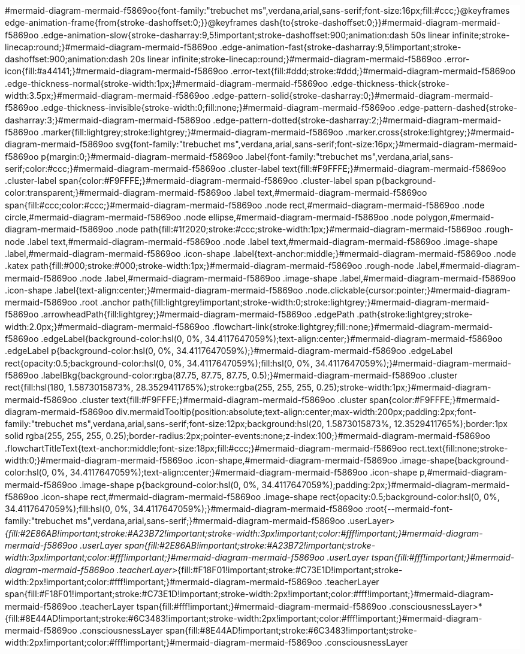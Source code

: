 #mermaid-diagram-mermaid-f5869oo{font-family:"trebuchet ms",verdana,arial,sans-serif;font-size:16px;fill:#ccc;}@keyframes edge-animation-frame{from{stroke-dashoffset:0;}}@keyframes dash{to{stroke-dashoffset:0;}}#mermaid-diagram-mermaid-f5869oo .edge-animation-slow{stroke-dasharray:9,5!important;stroke-dashoffset:900;animation:dash 50s linear infinite;stroke-linecap:round;}#mermaid-diagram-mermaid-f5869oo .edge-animation-fast{stroke-dasharray:9,5!important;stroke-dashoffset:900;animation:dash 20s linear infinite;stroke-linecap:round;}#mermaid-diagram-mermaid-f5869oo .error-icon{fill:#a44141;}#mermaid-diagram-mermaid-f5869oo .error-text{fill:#ddd;stroke:#ddd;}#mermaid-diagram-mermaid-f5869oo .edge-thickness-normal{stroke-width:1px;}#mermaid-diagram-mermaid-f5869oo .edge-thickness-thick{stroke-width:3.5px;}#mermaid-diagram-mermaid-f5869oo .edge-pattern-solid{stroke-dasharray:0;}#mermaid-diagram-mermaid-f5869oo .edge-thickness-invisible{stroke-width:0;fill:none;}#mermaid-diagram-mermaid-f5869oo .edge-pattern-dashed{stroke-dasharray:3;}#mermaid-diagram-mermaid-f5869oo .edge-pattern-dotted{stroke-dasharray:2;}#mermaid-diagram-mermaid-f5869oo .marker{fill:lightgrey;stroke:lightgrey;}#mermaid-diagram-mermaid-f5869oo .marker.cross{stroke:lightgrey;}#mermaid-diagram-mermaid-f5869oo svg{font-family:"trebuchet ms",verdana,arial,sans-serif;font-size:16px;}#mermaid-diagram-mermaid-f5869oo p{margin:0;}#mermaid-diagram-mermaid-f5869oo .label{font-family:"trebuchet ms",verdana,arial,sans-serif;color:#ccc;}#mermaid-diagram-mermaid-f5869oo .cluster-label text{fill:#F9FFFE;}#mermaid-diagram-mermaid-f5869oo .cluster-label span{color:#F9FFFE;}#mermaid-diagram-mermaid-f5869oo .cluster-label span p{background-color:transparent;}#mermaid-diagram-mermaid-f5869oo .label text,#mermaid-diagram-mermaid-f5869oo span{fill:#ccc;color:#ccc;}#mermaid-diagram-mermaid-f5869oo .node rect,#mermaid-diagram-mermaid-f5869oo .node circle,#mermaid-diagram-mermaid-f5869oo .node ellipse,#mermaid-diagram-mermaid-f5869oo .node polygon,#mermaid-diagram-mermaid-f5869oo .node path{fill:#1f2020;stroke:#ccc;stroke-width:1px;}#mermaid-diagram-mermaid-f5869oo .rough-node .label text,#mermaid-diagram-mermaid-f5869oo .node .label text,#mermaid-diagram-mermaid-f5869oo .image-shape .label,#mermaid-diagram-mermaid-f5869oo .icon-shape .label{text-anchor:middle;}#mermaid-diagram-mermaid-f5869oo .node .katex path{fill:#000;stroke:#000;stroke-width:1px;}#mermaid-diagram-mermaid-f5869oo .rough-node .label,#mermaid-diagram-mermaid-f5869oo .node .label,#mermaid-diagram-mermaid-f5869oo .image-shape .label,#mermaid-diagram-mermaid-f5869oo .icon-shape .label{text-align:center;}#mermaid-diagram-mermaid-f5869oo .node.clickable{cursor:pointer;}#mermaid-diagram-mermaid-f5869oo .root .anchor path{fill:lightgrey!important;stroke-width:0;stroke:lightgrey;}#mermaid-diagram-mermaid-f5869oo .arrowheadPath{fill:lightgrey;}#mermaid-diagram-mermaid-f5869oo .edgePath .path{stroke:lightgrey;stroke-width:2.0px;}#mermaid-diagram-mermaid-f5869oo .flowchart-link{stroke:lightgrey;fill:none;}#mermaid-diagram-mermaid-f5869oo .edgeLabel{background-color:hsl(0, 0%, 34.4117647059%);text-align:center;}#mermaid-diagram-mermaid-f5869oo .edgeLabel p{background-color:hsl(0, 0%, 34.4117647059%);}#mermaid-diagram-mermaid-f5869oo .edgeLabel rect{opacity:0.5;background-color:hsl(0, 0%, 34.4117647059%);fill:hsl(0, 0%, 34.4117647059%);}#mermaid-diagram-mermaid-f5869oo .labelBkg{background-color:rgba(87.75, 87.75, 87.75, 0.5);}#mermaid-diagram-mermaid-f5869oo .cluster rect{fill:hsl(180, 1.5873015873%, 28.3529411765%);stroke:rgba(255, 255, 255, 0.25);stroke-width:1px;}#mermaid-diagram-mermaid-f5869oo .cluster text{fill:#F9FFFE;}#mermaid-diagram-mermaid-f5869oo .cluster span{color:#F9FFFE;}#mermaid-diagram-mermaid-f5869oo div.mermaidTooltip{position:absolute;text-align:center;max-width:200px;padding:2px;font-family:"trebuchet ms",verdana,arial,sans-serif;font-size:12px;background:hsl(20, 1.5873015873%, 12.3529411765%);border:1px solid rgba(255, 255, 255, 0.25);border-radius:2px;pointer-events:none;z-index:100;}#mermaid-diagram-mermaid-f5869oo .flowchartTitleText{text-anchor:middle;font-size:18px;fill:#ccc;}#mermaid-diagram-mermaid-f5869oo rect.text{fill:none;stroke-width:0;}#mermaid-diagram-mermaid-f5869oo .icon-shape,#mermaid-diagram-mermaid-f5869oo .image-shape{background-color:hsl(0, 0%, 34.4117647059%);text-align:center;}#mermaid-diagram-mermaid-f5869oo .icon-shape p,#mermaid-diagram-mermaid-f5869oo .image-shape p{background-color:hsl(0, 0%, 34.4117647059%);padding:2px;}#mermaid-diagram-mermaid-f5869oo .icon-shape rect,#mermaid-diagram-mermaid-f5869oo .image-shape rect{opacity:0.5;background-color:hsl(0, 0%, 34.4117647059%);fill:hsl(0, 0%, 34.4117647059%);}#mermaid-diagram-mermaid-f5869oo :root{--mermaid-font-family:"trebuchet ms",verdana,arial,sans-serif;}#mermaid-diagram-mermaid-f5869oo .userLayer>*{fill:#2E86AB!important;stroke:#A23B72!important;stroke-width:3px!important;color:#fff!important;}#mermaid-diagram-mermaid-f5869oo .userLayer span{fill:#2E86AB!important;stroke:#A23B72!important;stroke-width:3px!important;color:#fff!important;}#mermaid-diagram-mermaid-f5869oo .userLayer tspan{fill:#fff!important;}#mermaid-diagram-mermaid-f5869oo .teacherLayer>*{fill:#F18F01!important;stroke:#C73E1D!important;stroke-width:2px!important;color:#fff!important;}#mermaid-diagram-mermaid-f5869oo .teacherLayer span{fill:#F18F01!important;stroke:#C73E1D!important;stroke-width:2px!important;color:#fff!important;}#mermaid-diagram-mermaid-f5869oo .teacherLayer tspan{fill:#fff!important;}#mermaid-diagram-mermaid-f5869oo .consciousnessLayer>*{fill:#8E44AD!important;stroke:#6C3483!important;stroke-width:2px!important;color:#fff!important;}#mermaid-diagram-mermaid-f5869oo .consciousnessLayer span{fill:#8E44AD!important;stroke:#6C3483!important;stroke-width:2px!important;color:#fff!important;}#mermaid-diagram-mermaid-f5869oo .consciousnessLayer